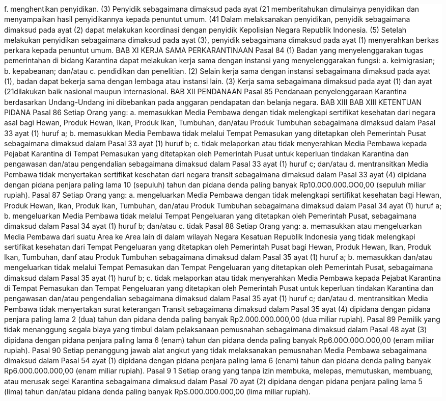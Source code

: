 f. menghentikan penyidikan. (3) Penyidik sebagaimana dimaksud pada ayat (21 memberitahukan dimulainya penyidikan dan menyampaikan hasil penyidikannya kepada penuntut umum. (41 Dalam melaksanakan penyidikan, penyidik sebagaimana dimaksud pada ayat (2) dapat melakukan koordinasi dengan penyidik Kepolisian Negara Republik Indonesia. (5) Setelah melakukan penyidikan sebagaimana dimaksud pada ayat (3), penyidik sebagaimana dimaksud pada ayat (1) menyerahkan berkas perkara kepada penuntut umum.
BAB XI KERJA SAMA PERKARANTINAAN Pasal 84 (1) Badan yang menyelenggarakan tugas pemerintahan di bidang Karantina dapat melakukan kerja sama dengan instansi yang menyelenggarakan fungsi:
a. keimigrasian;
b. kepabeanan; dan/atau
c. pendidikan dan penelitian. (2) Selain kerja sama dengan instansi sebagaimana dimaksud pada ayat (1), badan dapat bekerja sama dengan lembaga atau instansi lain. (3) Kerja sama sebagaimana dimaksud pada ayat (1) dan ayat (21dilakukan baik nasional maupun internasional.
BAB XII PENDANAAN
Pasal 85
Pendanaan penyelenggaraan Karantina berdasarkan Undang-Undang ini dibebankan pada anggaran pendapatan dan belanja negara.
BAB XIII
BAB XIII KETENTUAN PIDANA
Pasal 86
Setiap Orang yang:
a. memasukkan Media Pembawa dengan tidak melengkapi sertifikat kesehatan dari negara asal bagi Hewan, Produk Hewan, Ikan, Produk lkan, Tumbuhan, dan/atau Produk Tumbuhan sebagaimana dimaksud dalam Pasal 33 ayat (1) huruf a;
b. memasukkan Media Pembawa tidak melalui Tempat Pemasukan yang ditetapkan oleh Pemerintah Pusat sebagaimana dimaksud dalam Pasal 33 ayat (1) huruf b;
c. tidak melaporkan atau tidak menyerahkan Media Pembawa kepada Pejabat Karantina di Tempat Pemasukan yang ditetapkan oleh Pemerintah Pusat untuk keperluan tindakan Karantina dan pengawasan dan/atau pengendalian sebagaimana dimaksud dalam Pasal 33 ayat (1) huruf c; dan/atau
d. mentransitkan Media Pembawa tidak menyertakan sertifikat kesehatan dari negara transit sebagaimana dimaksud dalam Pasal 33 ayat (4) dipidana dengan pidana penjara paling lama 10 (sepuluh) tahun dan pidana denda paling banyak Rp10.0O0.000.OO0,00 (sepuluh miliar rupiah).
Pasal 87
Setiap Orang yang:
a. mengeluarkan Media Pembawa dengan tidak melengkapi sertifikat kesehatan bagi Hewan, Produk Hewan, Ikan, Produk Ikan, Tumbuhan, dan/atau Produk Tumbuhan sebagaimana dimaksud dalam Pasal 34 ayat (1) huruf a;
b. mengeluarkan Media Pembawa tidak melalui Tempat Pengeluaran yang ditetapkan oleh Pemerintah Pusat, sebagaimana dimaksud dalam Pasal 34 ayat (1) huruf b; dan/atau
c. tidak
Pasal 88
Setiap Orang yang:
a. memasukkan atau mengeluarkan Media Pembawa dari suatu Area ke Area lain di dalam wilayah Negara Kesatuan Republik Indonesia yang tidak melengkapi sertifikat kesehatan dari Tempat Pengeluaran yang ditetapkan oleh Pemerintah Pusat bagi Hewan, Produk Hewan, Ikan, Produk Ikan, Tumbuhan, danf atau Produk Tumbuhan sebagaimana dimaksud dalam Pasal 35 ayat (1) huruf a;
b. memasukkan dan/atau mengeluarkan tidak melalui Tempat Pemasukan dan Tempat Pengeluaran yang ditetapkan oleh Pemerintah Pusat, sebagaimana dimaksud dalam Pasal 35 ayat (1) huruf b;
c. tidak melaporkan atau tidak menyerahkan Media Pembawa kepada Pejabat Karantina di Tempat Pemasukan dan Tempat Pengeluaran yang ditetapkan oleh Pemerintah Pusat untuk keperluan tindakan Karantina dan pengawasan dan/atau pengendalian sebagaimana dimaksud dalam Pasal 35 ayat (1) huruf c; dan/atau
d. mentransitkan Media Pembawa tidak menyertakan surat keterangan Transit sebagaimana dimaksud dalam Pasal 35 ayat (4) dipidana dengan pidana penjara paling lama 2 (dua) tahun dan pidana denda paling banyak Rp2.000.000.000,00 (dua miliar rupiah).
Pasal 89
Pemilik yang tidak menanggung segala biaya yang timbul dalam pelaksanaan pemusnahan sebagaimana dimaksud dalam Pasal 48 ayat (3) dipidana dengan pidana penjara paling lama 6 (enam) tahun dan pidana denda paling banyak Rp6.00O.00O.O00,00 (enam miliar rupiah).
Pasal 90
Setiap penanggung jawab alat angkut yang tidak melaksanakan pemusnahan Media Pembawa sebagaimana dimaksud dalam Pasal 54 ayat (1) dipidana dengan pidana penjara paling lama 6 (enam) tahun dan pidana denda paling banyak Rp6.000.000.000,00 (enam miliar rupiah). Pasal 9 1 Setiap orang yang tanpa izin membuka, melepas, memutuskan, membuang, atau merusak segel Karantina sebagaimana dimaksud dalam Pasal 70 ayat (2) dipidana dengan pidana penjara paling lama 5 (lima) tahun dan/atau pidana denda paling banyak RpS.000.000.000,00 (lima miliar rupiah).